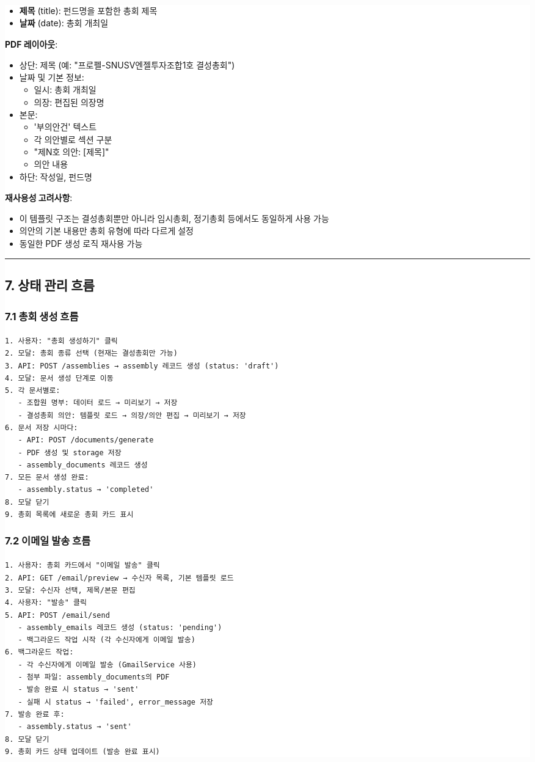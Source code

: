 - **제목** (title): 펀드명을 포함한 총회 제목
- **날짜** (date): 총회 개최일

**PDF 레이아웃**:

- 상단: 제목 (예: "프로펠-SNUSV엔젤투자조합1호 결성총회")
- 날짜 및 기본 정보:
  - 일시: 총회 개최일
  - 의장: 편집된 의장명
- 본문:
  - '부의안건' 텍스트
  - 각 의안별로 섹션 구분
  - "제N호 의안: [제목]"
  - 의안 내용
- 하단: 작성일, 펀드명

**재사용성 고려사항**:

- 이 템플릿 구조는 결성총회뿐만 아니라 임시총회, 정기총회 등에서도 동일하게 사용 가능
- 의안의 기본 내용만 총회 유형에 따라 다르게 설정
- 동일한 PDF 생성 로직 재사용 가능

---

## 7. 상태 관리 흐름

### 7.1 총회 생성 흐름

```
1. 사용자: "총회 생성하기" 클릭
2. 모달: 총회 종류 선택 (현재는 결성총회만 가능)
3. API: POST /assemblies → assembly 레코드 생성 (status: 'draft')
4. 모달: 문서 생성 단계로 이동
5. 각 문서별로:
   - 조합원 명부: 데이터 로드 → 미리보기 → 저장
   - 결성총회 의안: 템플릿 로드 → 의장/의안 편집 → 미리보기 → 저장
6. 문서 저장 시마다:
   - API: POST /documents/generate
   - PDF 생성 및 storage 저장
   - assembly_documents 레코드 생성
7. 모든 문서 생성 완료:
   - assembly.status → 'completed'
8. 모달 닫기
9. 총회 목록에 새로운 총회 카드 표시
```

### 7.2 이메일 발송 흐름

```
1. 사용자: 총회 카드에서 "이메일 발송" 클릭
2. API: GET /email/preview → 수신자 목록, 기본 템플릿 로드
3. 모달: 수신자 선택, 제목/본문 편집
4. 사용자: "발송" 클릭
5. API: POST /email/send
   - assembly_emails 레코드 생성 (status: 'pending')
   - 백그라운드 작업 시작 (각 수신자에게 이메일 발송)
6. 백그라운드 작업:
   - 각 수신자에게 이메일 발송 (GmailService 사용)
   - 첨부 파일: assembly_documents의 PDF
   - 발송 완료 시 status → 'sent'
   - 실패 시 status → 'failed', error_message 저장
7. 발송 완료 후:
   - assembly.status → 'sent'
8. 모달 닫기
9. 총회 카드 상태 업데이트 (발송 완료 표시)
```
